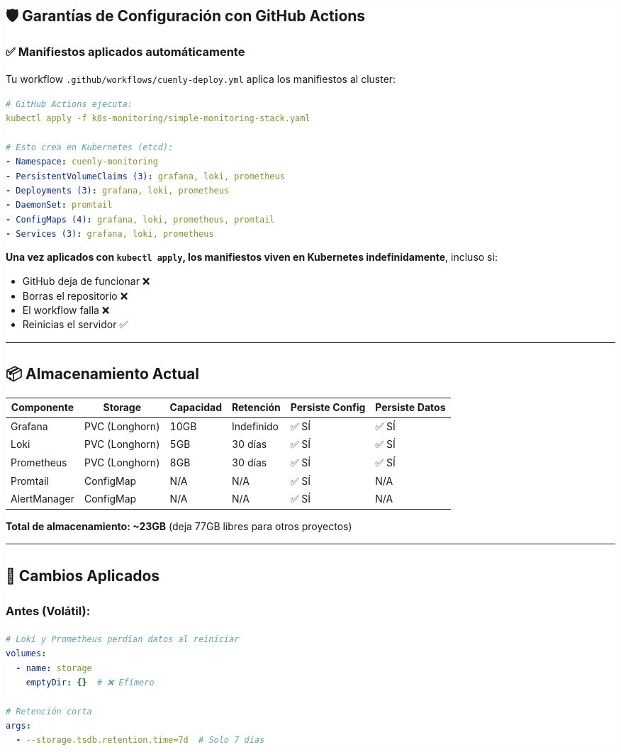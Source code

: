 
## 🛡️ Garantías de Configuración con GitHub Actions

### ✅ Manifiestos aplicados automáticamente

Tu workflow `.github/workflows/cuenly-deploy.yml` aplica los manifiestos al cluster:

```yaml
# GitHub Actions ejecuta:
kubectl apply -f k8s-monitoring/simple-monitoring-stack.yaml

# Esto crea en Kubernetes (etcd):
- Namespace: cuenly-monitoring
- PersistentVolumeClaims (3): grafana, loki, prometheus
- Deployments (3): grafana, loki, prometheus
- DaemonSet: promtail
- ConfigMaps (4): grafana, loki, prometheus, promtail
- Services (3): grafana, loki, prometheus
```

**Una vez aplicados con `kubectl apply`, los manifiestos viven en Kubernetes indefinidamente**, incluso si:
- GitHub deja de funcionar ❌
- Borras el repositorio ❌
- El workflow falla ❌
- Reinicias el servidor ✅

---

## 📦 Almacenamiento Actual

| Componente | Storage | Capacidad | Retención | Persiste Config | Persiste Datos |
|------------|---------|-----------|-----------|-----------------|----------------|
| Grafana | PVC (Longhorn) | 10GB | Indefinido | ✅ SÍ | ✅ SÍ |
| Loki | PVC (Longhorn) | 5GB | 30 días | ✅ SÍ | ✅ SÍ |
| Prometheus | PVC (Longhorn) | 8GB | 30 días | ✅ SÍ | ✅ SÍ |
| Promtail | ConfigMap | N/A | N/A | ✅ SÍ | N/A |
| AlertManager | ConfigMap | N/A | N/A | ✅ SÍ | N/A |

**Total de almacenamiento: ~23GB** (deja 77GB libres para otros proyectos)

---

## 🚀 Cambios Aplicados

### Antes (Volátil):
```yaml
# Loki y Prometheus perdían datos al reiniciar
volumes:
  - name: storage
    emptyDir: {}  # ❌ Efímero

# Retención corta
args:
  - --storage.tsdb.retention.time=7d  # Solo 7 días
```
